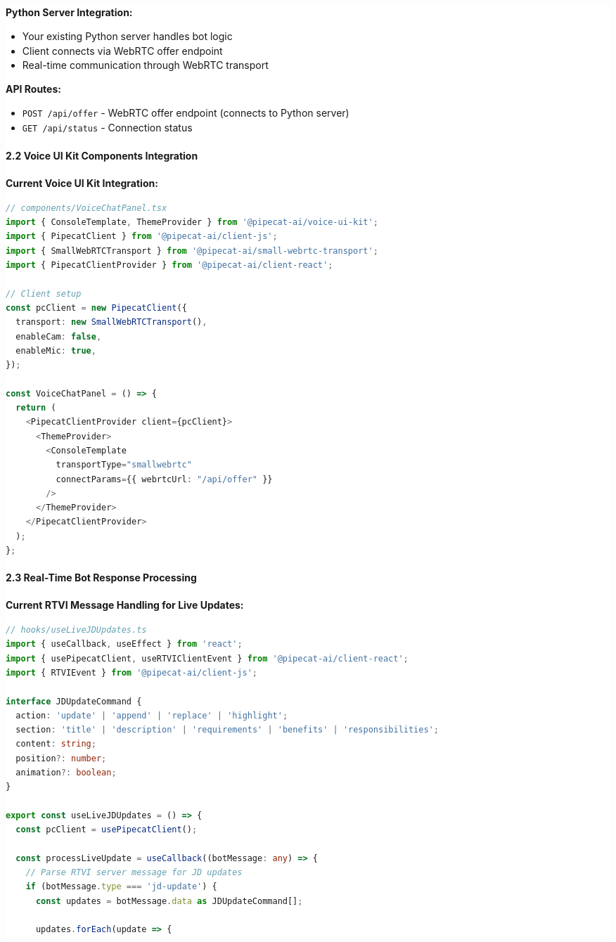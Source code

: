 **Python Server Integration:**
- Your existing Python server handles bot logic
- Client connects via WebRTC offer endpoint
- Real-time communication through WebRTC transport

**API Routes:**
- `POST /api/offer` - WebRTC offer endpoint (connects to Python server)
- `GET /api/status` - Connection status

#### 2.2 Voice UI Kit Components Integration

**Current Voice UI Kit Integration:**
```typescript
// components/VoiceChatPanel.tsx
import { ConsoleTemplate, ThemeProvider } from '@pipecat-ai/voice-ui-kit';
import { PipecatClient } from '@pipecat-ai/client-js';
import { SmallWebRTCTransport } from '@pipecat-ai/small-webrtc-transport';
import { PipecatClientProvider } from '@pipecat-ai/client-react';

// Client setup
const pcClient = new PipecatClient({
  transport: new SmallWebRTCTransport(),
  enableCam: false,
  enableMic: true,
});

const VoiceChatPanel = () => {
  return (
    <PipecatClientProvider client={pcClient}>
      <ThemeProvider>
        <ConsoleTemplate
          transportType="smallwebrtc"
          connectParams={{ webrtcUrl: "/api/offer" }}
        />
      </ThemeProvider>
    </PipecatClientProvider>
  );
};
```

#### 2.3 Real-Time Bot Response Processing

**Current RTVI Message Handling for Live Updates:**
```typescript
// hooks/useLiveJDUpdates.ts
import { useCallback, useEffect } from 'react';
import { usePipecatClient, useRTVIClientEvent } from '@pipecat-ai/client-react';
import { RTVIEvent } from '@pipecat-ai/client-js';

interface JDUpdateCommand {
  action: 'update' | 'append' | 'replace' | 'highlight';
  section: 'title' | 'description' | 'requirements' | 'benefits' | 'responsibilities';
  content: string;
  position?: number;
  animation?: boolean;
}

export const useLiveJDUpdates = () => {
  const pcClient = usePipecatClient();
  
  const processLiveUpdate = useCallback((botMessage: any) => {
    // Parse RTVI server message for JD updates
    if (botMessage.type === 'jd-update') {
      const updates = botMessage.data as JDUpdateCommand[];
      
      updates.forEach(update => {
```